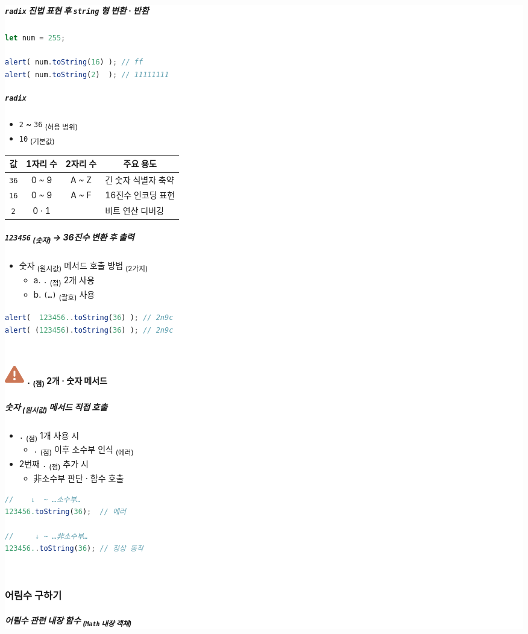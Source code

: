 ##### `radix` 진법 표현 후 `string` 형 변환 · 반환
```javascript
let num = 255;

alert( num.toString(16) ); // ff
alert( num.toString(2)  ); // 11111111
```

##### `radix`
- `2` ~ `36` <sub>(허용 범위)</sub>
- `10` <sub>(기본값)</sub>

|값|1자리 수|2자리 수|주요 용도|
|:---:|:---:|:---:|---|
|`36`|0 ~ 9|A ~ Z|긴 숫자 식별자 축약|
|`16`|0 ~ 9|A ~ F|16진수 인코딩 표현|
|`2`|0 · 1||비트 연산 디버깅|

##### `123456` <sub>(숫자)</sub> → 36진수 변환 후 출력
- 숫자 <sub>(원시값)</sub> 메서드 호출 방법 <sub>(2가지)</sub>
  - a. `.` <sub>(점)</sub> 2개 사용
  - b. `(…)` <sub>(괄호)</sub> 사용
```javascript
alert(  123456..toString(36) ); // 2n9c
alert( (123456).toString(36) ); // 2n9c
```

<br />

<img src="../../images/commons/icons/triangle-exclamation-solid.svg" /> **`.` <sub>(점)</sub> 2개 · 숫자 메서드**

##### 숫자 <sub>(원시값)</sub> 메서드 직접 호출
- `.` <sub>(점)</sub> 1개 사용 시
  - `.` <sub>(점)</sub> 이후 소수부 인식 <sub>(에러)</sub>
- 2번째 `.` <sub>(점)</sub> 추가 시
  - 非소수부 판단 · 함수 호출
```javascript
//    ↓  ~ …소수부…
123456.toString(36);  // 에러

//     ↓ ~ …非소수부…
123456..toString(36); // 정상 동작
```

<br />

### 어림수 구하기

##### 어림수 관련 내장 함수 <sub>(`Math` 내장 객체)</sub>
